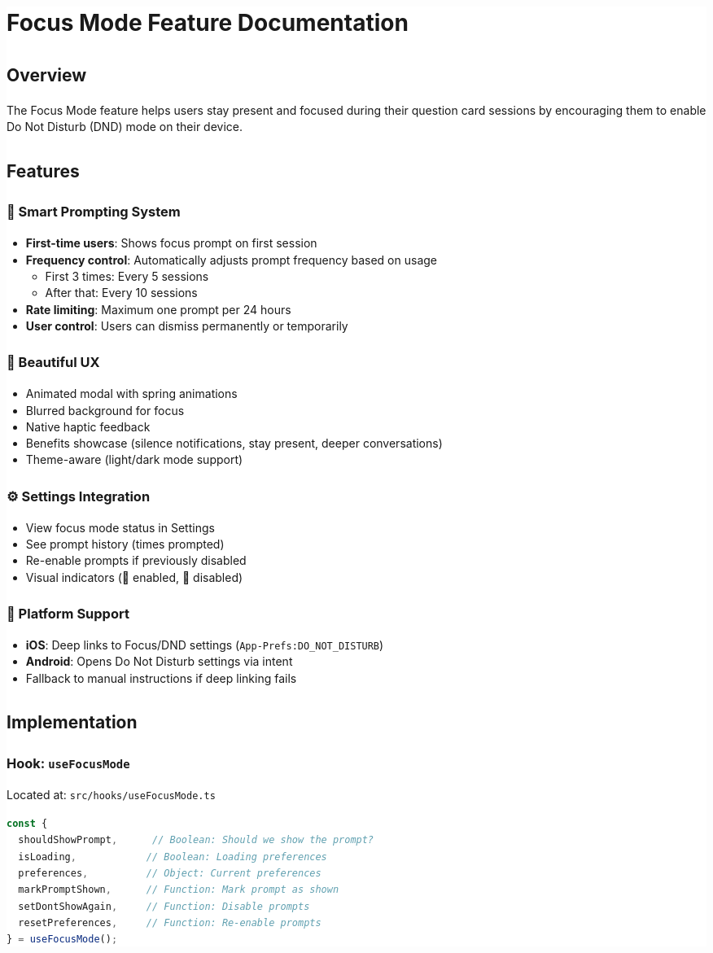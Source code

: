 # Focus Mode Feature Documentation

## Overview

The Focus Mode feature helps users stay present and focused during their question card sessions by encouraging them to enable Do Not Disturb (DND) mode on their device.

## Features

### 🎯 Smart Prompting System
- **First-time users**: Shows focus prompt on first session
- **Frequency control**: Automatically adjusts prompt frequency based on usage
  - First 3 times: Every 5 sessions
  - After that: Every 10 sessions
- **Rate limiting**: Maximum one prompt per 24 hours
- **User control**: Users can dismiss permanently or temporarily

### 💭 Beautiful UX
- Animated modal with spring animations
- Blurred background for focus
- Native haptic feedback
- Benefits showcase (silence notifications, stay present, deeper conversations)
- Theme-aware (light/dark mode support)

### ⚙️ Settings Integration
- View focus mode status in Settings
- See prompt history (times prompted)
- Re-enable prompts if previously disabled
- Visual indicators (🎯 enabled, 🔕 disabled)

### 📱 Platform Support
- **iOS**: Deep links to Focus/DND settings (`App-Prefs:DO_NOT_DISTURB`)
- **Android**: Opens Do Not Disturb settings via intent
- Fallback to manual instructions if deep linking fails

## Implementation

### Hook: `useFocusMode`

Located at: `src/hooks/useFocusMode.ts`

```typescript
const {
  shouldShowPrompt,      // Boolean: Should we show the prompt?
  isLoading,            // Boolean: Loading preferences
  preferences,          // Object: Current preferences
  markPromptShown,      // Function: Mark prompt as shown
  setDontShowAgain,     // Function: Disable prompts
  resetPreferences,     // Function: Re-enable prompts
} = useFocusMode();
```
